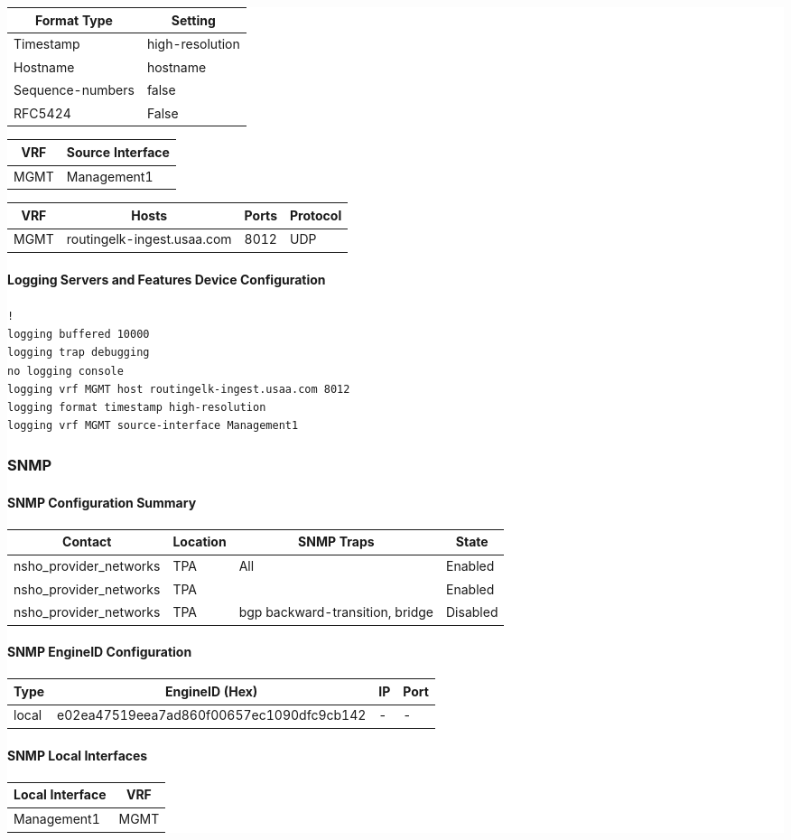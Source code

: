 | Format Type | Setting |
| ----------- | ------- |
| Timestamp | high-resolution |
| Hostname | hostname |
| Sequence-numbers | false |
| RFC5424 | False |

| VRF | Source Interface |
| --- | ---------------- |
| MGMT | Management1 |

| VRF | Hosts | Ports | Protocol |
| --- | ----- | ----- | -------- |
| MGMT | routingelk-ingest.usaa.com | 8012 | UDP |

#### Logging Servers and Features Device Configuration

```eos
!
logging buffered 10000
logging trap debugging
no logging console
logging vrf MGMT host routingelk-ingest.usaa.com 8012
logging format timestamp high-resolution
logging vrf MGMT source-interface Management1
```

### SNMP

#### SNMP Configuration Summary

| Contact | Location | SNMP Traps | State |
| ------- | -------- | ---------- | ----- |
| nsho_provider_networks | TPA | All | Enabled |
| nsho_provider_networks | TPA |  | Enabled |
| nsho_provider_networks | TPA | bgp backward-transition, bridge | Disabled |

#### SNMP EngineID Configuration

| Type | EngineID (Hex) | IP | Port |
| ---- | -------------- | -- | ---- |
| local | e02ea47519eea7ad860f00657ec1090dfc9cb142 | - | - |

#### SNMP Local Interfaces

| Local Interface | VRF |
| --------------- | --- |
| Management1 | MGMT |
